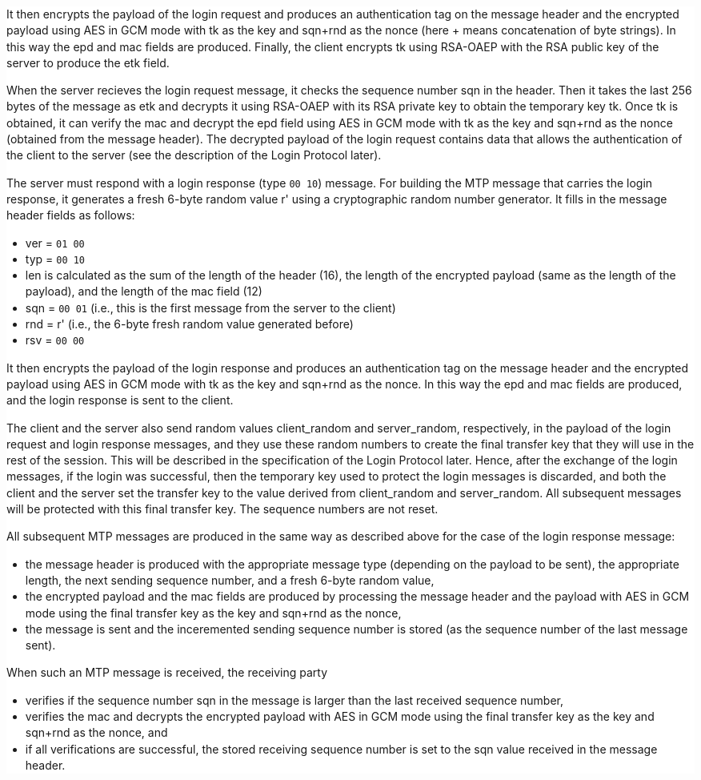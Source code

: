 It then encrypts the payload of the login request and produces an  authentication tag on the message header and the encrypted payload using AES in GCM mode with tk as the key and sqn+rnd as the nonce (here + means concatenation of byte strings). In this way the epd and mac fields are produced. Finally, the client encrypts tk using RSA-OAEP with the RSA public key of the server to produce the etk field.

When the server recieves the login request message, it checks the sequence number sqn in the header. Then it takes the last 256 bytes of the message as etk and decrypts it using RSA-OAEP with its RSA private key to obtain the temporary key tk. Once tk is obtained, it can verify the mac and decrypt the epd field using AES in GCM mode with tk as the key and sqn+rnd as the nonce (obtained from the message header).  The decrypted payload of the login request contains data that allows the authentication of the client to the server (see the description of the Login Protocol later).

The server must respond with a login response (type `00 10`) message. For building the MTP message that carries the login response, it generates a fresh 6-byte random value r' using a cryptographic random number generator. It fills in the message header fields as follows:
- ver = `01 00`
- typ = `00 10`
- len is calculated as the sum of the length of the header (16), the length of the encrypted payload (same as the length of the payload), and the length of the mac field (12)
- sqn = `00 01` (i.e., this is the first message from the server to the client) 
- rnd = r' (i.e., the 6-byte fresh random value generated before)
- rsv = `00 00`

It then encrypts the payload of the login response and produces an  authentication tag on the message header and the encrypted payload using AES in GCM mode with tk as the key and sqn+rnd as the nonce. In this way the epd and mac fields are produced, and the login response is sent to the client.

The client and the server also send random values client_random and server_random, respectively, in the payload of the login request and login response messages, and they use these random numbers to create the final transfer key that they will use in the rest of the session. This will be described in the specification of the Login Protocol later. Hence, after the exchange of the login messages, if the login was successful, then the temporary key used to protect the login messages is discarded, and both the client and the server set the transfer key to the value derived from client_random and server_random. All subsequent messages will be protected with this final transfer key. The sequence numbers are not reset. 

All subsequent MTP messages are produced in the same way as described above for the case of the login response message: 
- the message header is produced with the appropriate message type (depending on the payload to be sent), the appropriate length, the next sending sequence number, and a fresh 6-byte random value, 
- the encrypted payload and the mac fields are produced by processing the message header and the payload with AES in GCM mode using the final transfer key as the key and sqn+rnd as the nonce,
- the message is sent and the inceremented sending sequence number is stored (as the sequence number of the last message sent).

When such an MTP message is received, the receiving party 
- verifies if the sequence number sqn in the message is larger than the last received sequence number, 
- verifies the mac and decrypts the encrypted payload with AES in GCM mode using the final transfer key as the key and sqn+rnd as the nonce, and
- if all verifications are successful, the stored receiving sequence number is set to the sqn value received in the message header.

